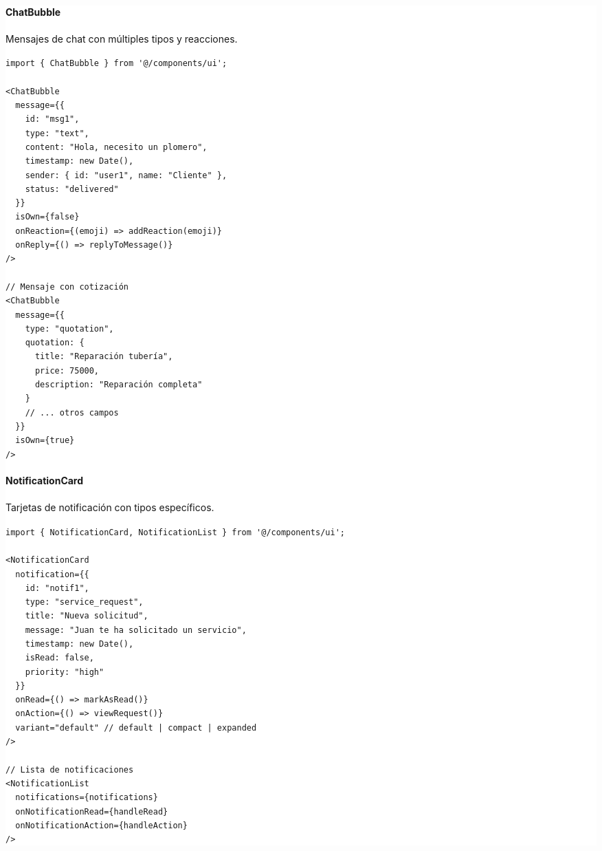 #### ChatBubble
Mensajes de chat con múltiples tipos y reacciones.

```tsx
import { ChatBubble } from '@/components/ui';

<ChatBubble
  message={{
    id: "msg1",
    type: "text",
    content: "Hola, necesito un plomero",
    timestamp: new Date(),
    sender: { id: "user1", name: "Cliente" },
    status: "delivered"
  }}
  isOwn={false}
  onReaction={(emoji) => addReaction(emoji)}
  onReply={() => replyToMessage()}
/>

// Mensaje con cotización
<ChatBubble
  message={{
    type: "quotation",
    quotation: {
      title: "Reparación tubería",
      price: 75000,
      description: "Reparación completa"
    }
    // ... otros campos
  }}
  isOwn={true}
/>
```

#### NotificationCard
Tarjetas de notificación con tipos específicos.

```tsx
import { NotificationCard, NotificationList } from '@/components/ui';

<NotificationCard
  notification={{
    id: "notif1",
    type: "service_request",
    title: "Nueva solicitud",
    message: "Juan te ha solicitado un servicio",
    timestamp: new Date(),
    isRead: false,
    priority: "high"
  }}
  onRead={() => markAsRead()}
  onAction={() => viewRequest()}
  variant="default" // default | compact | expanded
/>

// Lista de notificaciones
<NotificationList
  notifications={notifications}
  onNotificationRead={handleRead}
  onNotificationAction={handleAction}
/>
```
